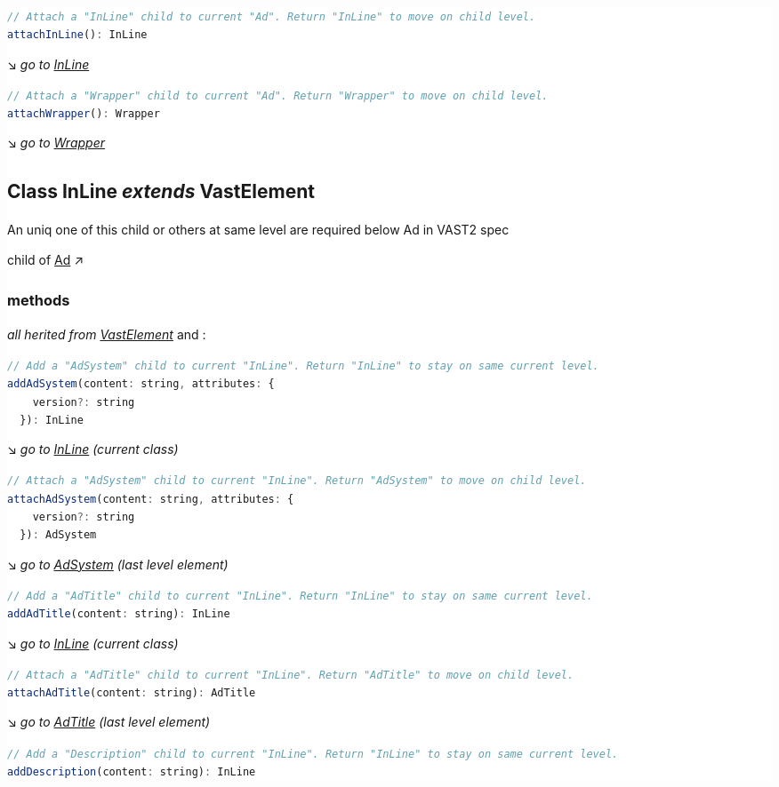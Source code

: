 ```js
// Attach a "InLine" child to current "Ad". Return "InLine" to move on child level.
attachInLine(): InLine
```

↘ _go to [InLine](#InLine_4)_

```js
// Attach a "Wrapper" child to current "Ad". Return "Wrapper" to move on child level.
attachWrapper(): Wrapper
```

↘ _go to [Wrapper](#Wrapper_45)_

<a id="InLine_4" name="InLine_4"></a>
## Class InLine _extends_ VastElement

An uniq one of this child or others at same level are required below Ad in VAST2 spec

child of [Ad](#Ad_3) ↗

### methods

_all herited from [VastElement](#VastElement)_ and : 

```js
// Add a "AdSystem" child to current "InLine". Return "InLine" to stay on same current level.
addAdSystem(content: string, attributes: {
    version?: string
  }): InLine
```

↘ _go to [InLine](#InLine_4)_ _(current class)_

```js
// Attach a "AdSystem" child to current "InLine". Return "AdSystem" to move on child level.
attachAdSystem(content: string, attributes: {
    version?: string
  }): AdSystem
```

↘ _go to [AdSystem](#AdSystem_5)_ _(last level element)_

```js
// Add a "AdTitle" child to current "InLine". Return "InLine" to stay on same current level.
addAdTitle(content: string): InLine
```

↘ _go to [InLine](#InLine_4)_ _(current class)_

```js
// Attach a "AdTitle" child to current "InLine". Return "AdTitle" to move on child level.
attachAdTitle(content: string): AdTitle
```

↘ _go to [AdTitle](#AdTitle_6)_ _(last level element)_

```js
// Add a "Description" child to current "InLine". Return "InLine" to stay on same current level.
addDescription(content: string): InLine
```
